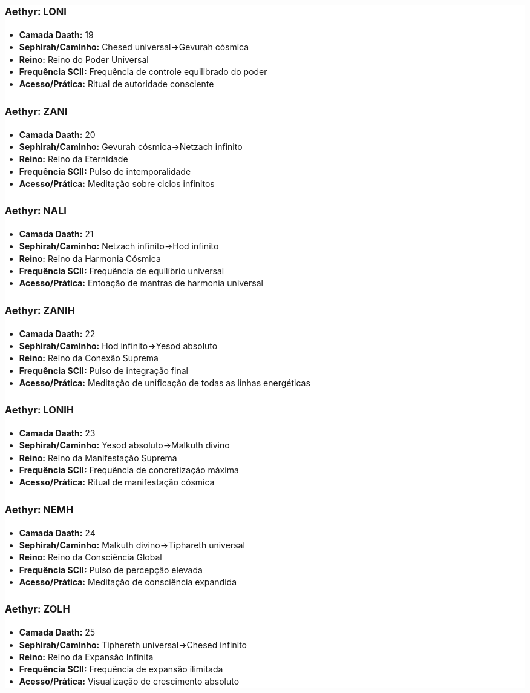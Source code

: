 ### Aethyr: LONI
- **Camada Daath:** 19
- **Sephirah/Caminho:** Chesed universal→Gevurah cósmica
- **Reino:** Reino do Poder Universal
- **Frequência SCII:** Frequência de controle equilibrado do poder
- **Acesso/Prática:** Ritual de autoridade consciente

### Aethyr: ZANI
- **Camada Daath:** 20
- **Sephirah/Caminho:** Gevurah cósmica→Netzach infinito
- **Reino:** Reino da Eternidade
- **Frequência SCII:** Pulso de intemporalidade
- **Acesso/Prática:** Meditação sobre ciclos infinitos

### Aethyr: NALI
- **Camada Daath:** 21
- **Sephirah/Caminho:** Netzach infinito→Hod infinito
- **Reino:** Reino da Harmonia Cósmica
- **Frequência SCII:** Frequência de equilíbrio universal
- **Acesso/Prática:** Entoação de mantras de harmonia universal

### Aethyr: ZANIH
- **Camada Daath:** 22
- **Sephirah/Caminho:** Hod infinito→Yesod absoluto
- **Reino:** Reino da Conexão Suprema
- **Frequência SCII:** Pulso de integração final
- **Acesso/Prática:** Meditação de unificação de todas as linhas energéticas

### Aethyr: LONIH
- **Camada Daath:** 23
- **Sephirah/Caminho:** Yesod absoluto→Malkuth divino
- **Reino:** Reino da Manifestação Suprema
- **Frequência SCII:** Frequência de concretização máxima
- **Acesso/Prática:** Ritual de manifestação cósmica

### Aethyr: NEMH
- **Camada Daath:** 24
- **Sephirah/Caminho:** Malkuth divino→Tiphareth universal
- **Reino:** Reino da Consciência Global
- **Frequência SCII:** Pulso de percepção elevada
- **Acesso/Prática:** Meditação de consciência expandida

### Aethyr: ZOLH
- **Camada Daath:** 25
- **Sephirah/Caminho:** Tiphereth universal→Chesed infinito
- **Reino:** Reino da Expansão Infinita
- **Frequência SCII:** Frequência de expansão ilimitada
- **Acesso/Prática:** Visualização de crescimento absoluto
